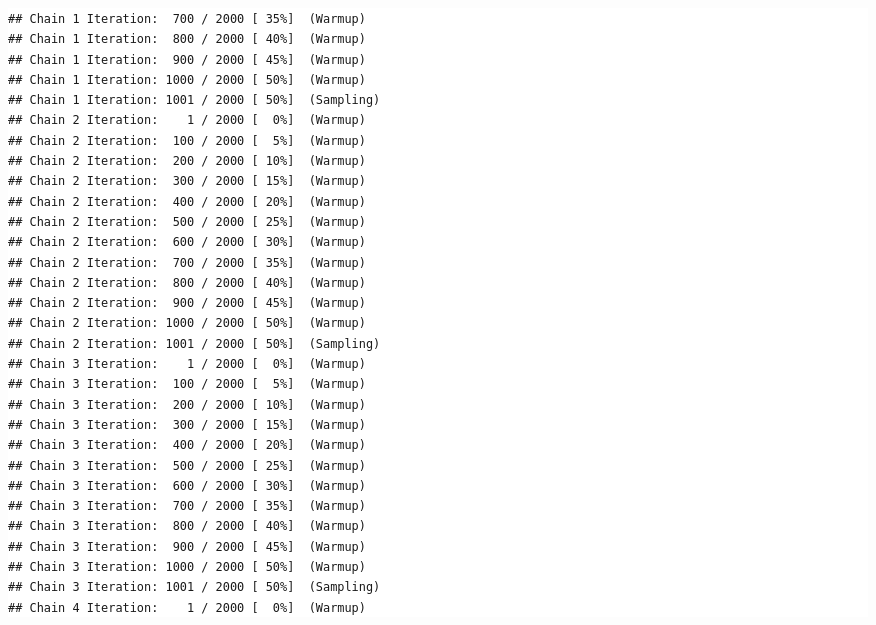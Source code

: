     ## Chain 1 Iteration:  700 / 2000 [ 35%]  (Warmup) 
    ## Chain 1 Iteration:  800 / 2000 [ 40%]  (Warmup) 
    ## Chain 1 Iteration:  900 / 2000 [ 45%]  (Warmup) 
    ## Chain 1 Iteration: 1000 / 2000 [ 50%]  (Warmup) 
    ## Chain 1 Iteration: 1001 / 2000 [ 50%]  (Sampling) 
    ## Chain 2 Iteration:    1 / 2000 [  0%]  (Warmup) 
    ## Chain 2 Iteration:  100 / 2000 [  5%]  (Warmup) 
    ## Chain 2 Iteration:  200 / 2000 [ 10%]  (Warmup) 
    ## Chain 2 Iteration:  300 / 2000 [ 15%]  (Warmup) 
    ## Chain 2 Iteration:  400 / 2000 [ 20%]  (Warmup) 
    ## Chain 2 Iteration:  500 / 2000 [ 25%]  (Warmup) 
    ## Chain 2 Iteration:  600 / 2000 [ 30%]  (Warmup) 
    ## Chain 2 Iteration:  700 / 2000 [ 35%]  (Warmup) 
    ## Chain 2 Iteration:  800 / 2000 [ 40%]  (Warmup) 
    ## Chain 2 Iteration:  900 / 2000 [ 45%]  (Warmup) 
    ## Chain 2 Iteration: 1000 / 2000 [ 50%]  (Warmup) 
    ## Chain 2 Iteration: 1001 / 2000 [ 50%]  (Sampling) 
    ## Chain 3 Iteration:    1 / 2000 [  0%]  (Warmup) 
    ## Chain 3 Iteration:  100 / 2000 [  5%]  (Warmup) 
    ## Chain 3 Iteration:  200 / 2000 [ 10%]  (Warmup) 
    ## Chain 3 Iteration:  300 / 2000 [ 15%]  (Warmup) 
    ## Chain 3 Iteration:  400 / 2000 [ 20%]  (Warmup) 
    ## Chain 3 Iteration:  500 / 2000 [ 25%]  (Warmup) 
    ## Chain 3 Iteration:  600 / 2000 [ 30%]  (Warmup) 
    ## Chain 3 Iteration:  700 / 2000 [ 35%]  (Warmup) 
    ## Chain 3 Iteration:  800 / 2000 [ 40%]  (Warmup) 
    ## Chain 3 Iteration:  900 / 2000 [ 45%]  (Warmup) 
    ## Chain 3 Iteration: 1000 / 2000 [ 50%]  (Warmup) 
    ## Chain 3 Iteration: 1001 / 2000 [ 50%]  (Sampling) 
    ## Chain 4 Iteration:    1 / 2000 [  0%]  (Warmup) 